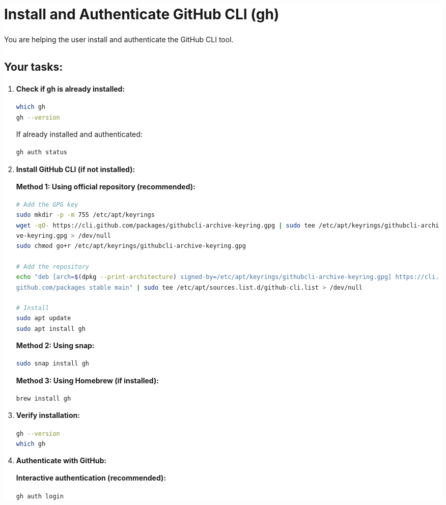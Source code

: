 # Install and Authenticate GitHub CLI (gh)

You are helping the user install and authenticate the GitHub CLI tool.

## Your tasks:

1. **Check if gh is already installed:**
   ```bash
   which gh
   gh --version
   ```

   If already installed and authenticated:
   ```bash
   gh auth status
   ```

2. **Install GitHub CLI (if not installed):**

   **Method 1: Using official repository (recommended):**
   ```bash
   # Add the GPG key
   sudo mkdir -p -m 755 /etc/apt/keyrings
   wget -qO- https://cli.github.com/packages/githubcli-archive-keyring.gpg | sudo tee /etc/apt/keyrings/githubcli-archive-keyring.gpg > /dev/null
   sudo chmod go+r /etc/apt/keyrings/githubcli-archive-keyring.gpg

   # Add the repository
   echo "deb [arch=$(dpkg --print-architecture) signed-by=/etc/apt/keyrings/githubcli-archive-keyring.gpg] https://cli.github.com/packages stable main" | sudo tee /etc/apt/sources.list.d/github-cli.list > /dev/null

   # Install
   sudo apt update
   sudo apt install gh
   ```

   **Method 2: Using snap:**
   ```bash
   sudo snap install gh
   ```

   **Method 3: Using Homebrew (if installed):**
   ```bash
   brew install gh
   ```

3. **Verify installation:**
   ```bash
   gh --version
   which gh
   ```

4. **Authenticate with GitHub:**

   **Interactive authentication (recommended):**
   ```bash
   gh auth login
   ```
